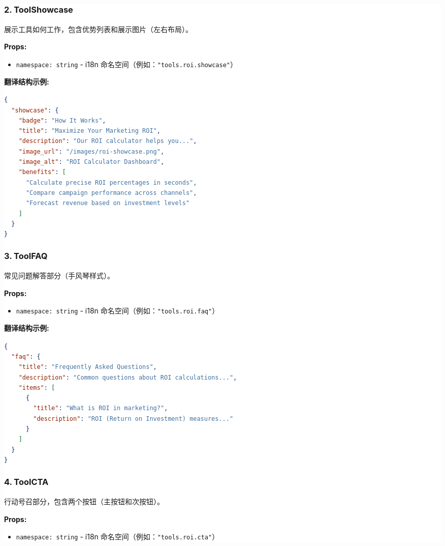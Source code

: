### 2. ToolShowcase

展示工具如何工作，包含优势列表和展示图片（左右布局）。

**Props:**
- `namespace: string` - i18n 命名空间（例如：`"tools.roi.showcase"`）

**翻译结构示例:**
```json
{
  "showcase": {
    "badge": "How It Works",
    "title": "Maximize Your Marketing ROI",
    "description": "Our ROI calculator helps you...",
    "image_url": "/images/roi-showcase.png",
    "image_alt": "ROI Calculator Dashboard",
    "benefits": [
      "Calculate precise ROI percentages in seconds",
      "Compare campaign performance across channels",
      "Forecast revenue based on investment levels"
    ]
  }
}
```

### 3. ToolFAQ

常见问题解答部分（手风琴样式）。

**Props:**
- `namespace: string` - i18n 命名空间（例如：`"tools.roi.faq"`）

**翻译结构示例:**
```json
{
  "faq": {
    "title": "Frequently Asked Questions",
    "description": "Common questions about ROI calculations...",
    "items": [
      {
        "title": "What is ROI in marketing?",
        "description": "ROI (Return on Investment) measures..."
      }
    ]
  }
}
```

### 4. ToolCTA

行动号召部分，包含两个按钮（主按钮和次按钮）。

**Props:**
- `namespace: string` - i18n 命名空间（例如：`"tools.roi.cta"`）
